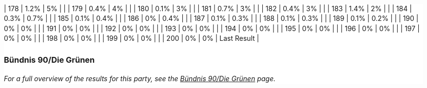 | 178 | 1.2% | 5% |  |
| 179 | 0.4% | 4% |  |
| 180 | 0.1% | 3% |  |
| 181 | 0.7% | 3% |  |
| 182 | 0.4% | 3% |  |
| 183 | 1.4% | 2% |  |
| 184 | 0.3% | 0.7% |  |
| 185 | 0.1% | 0.4% |  |
| 186 | 0% | 0.4% |  |
| 187 | 0.1% | 0.3% |  |
| 188 | 0.1% | 0.3% |  |
| 189 | 0.1% | 0.2% |  |
| 190 | 0% | 0% |  |
| 191 | 0% | 0% |  |
| 192 | 0% | 0% |  |
| 193 | 0% | 0% |  |
| 194 | 0% | 0% |  |
| 195 | 0% | 0% |  |
| 196 | 0% | 0% |  |
| 197 | 0% | 0% |  |
| 198 | 0% | 0% |  |
| 199 | 0% | 0% |  |
| 200 | 0% | 0% | Last Result |

### Bündnis 90/Die Grünen

*For a full overview of the results for this party, see the [Bündnis 90/Die Grünen](party-bündnis90diegrünen.html) page.*
